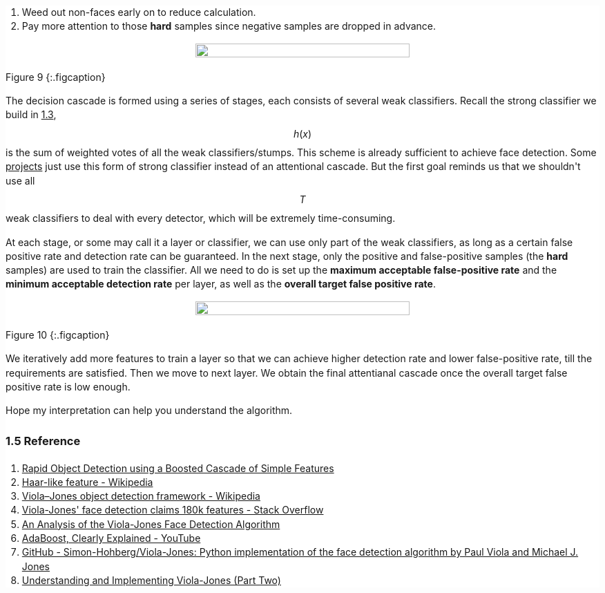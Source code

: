 1. Weed out non-faces early on to reduce calculation.
2. Pay more attention to those **hard** samples since negative samples are dropped in advance.

<p align="center">
  <img width="60%" height="60%" src="https://www.researchgate.net/profile/Mahdi_Rezaei6/publication/233375515/figure/fig1/AS:341180333215748@1458355138644/The-structure-of-the-Viola-Jones-cascade-classifier.png">
</p>

Figure 9
{:.figcaption}

The decision cascade is formed using a series of stages, each consists of several weak classifiers. Recall the strong classifier we build in [1.3](#13-feature-selection-adaboost), $$h(x)$$ is the sum of weighted votes of all the weak classifiers/stumps. This scheme is already sufficient to achieve face detection. Some [projects](https://github.com/Simon-Hohberg/Viola-Jones) just use this form of strong classifier instead of an attentional cascade. But the first goal reminds us that we shouldn't use all $$T$$ weak classifiers to deal with every detector, which will be extremely time-consuming.

At each stage, or some may call it a layer or classifier, we can use only part of the weak classifiers, as long as a certain false positive rate and detection rate can be guaranteed. In the next stage, only the positive and false-positive samples (the **hard** samples) are used to train the classifier. All we need to do is set up the **maximum acceptable false-positive rate** and the **minimum acceptable detection rate** per layer, as well as the **overall target false positive rate**.

<p align="center">
  <img width="60%" height="60%" src="https://miro.medium.com/max/875/1*1EFSD2Fme-OIXRf5RAB_rQ.png">
</p>

Figure 10
{:.figcaption}

We iteratively add more features to train a layer so that we can achieve higher detection rate and lower false-positive rate, till the requirements are satisfied. Then we move to next layer. We obtain the final attentianal cascade once the overall target false positive rate is low enough.

Hope my interpretation can help you understand the algorithm.

### 1.5 Reference

1. [Rapid Object Detection using a Boosted Cascade of Simple Features](https://www.cs.cmu.edu/~efros/courses/LBMV07/Papers/viola-cvpr-01.pdf)
2. [Haar-like feature - Wikipedia](https://en.wikipedia.org/wiki/Haar-like_feature#:~:text=A%20Haar%2Dlike%20feature%20considers,categorize%20subsections%20of%20an%20image.)
3. [Viola–Jones object detection framework - Wikipedia](https://en.wikipedia.org/wiki/Viola%E2%80%93Jones_object_detection_framework)
4. [Viola-Jones' face detection claims 180k features - Stack Overflow](https://stackoverflow.com/questions/1707620/viola-jones-face-detection-claims-180k-features)
5. [An Analysis of the Viola-Jones Face Detection Algorithm](https://www.ipol.im/pub/art/2014/104/article.pdf)
6. [AdaBoost, Clearly Explained - YouTube](https://www.youtube.com/watch?v=LsK-xG1cLYA&ab_channel=StatQuestwithJoshStarmer)
7. [GitHub - Simon-Hohberg/Viola-Jones: Python implementation of the face detection algorithm by Paul Viola and Michael J. Jones](https://github.com/Simon-Hohberg/Viola-Jones)
8. [Understanding and Implementing Viola-Jones (Part Two)](https://medium.com/datadriveninvestor/understanding-and-implementing-viola-jones-part-two-97ae164ee60f)